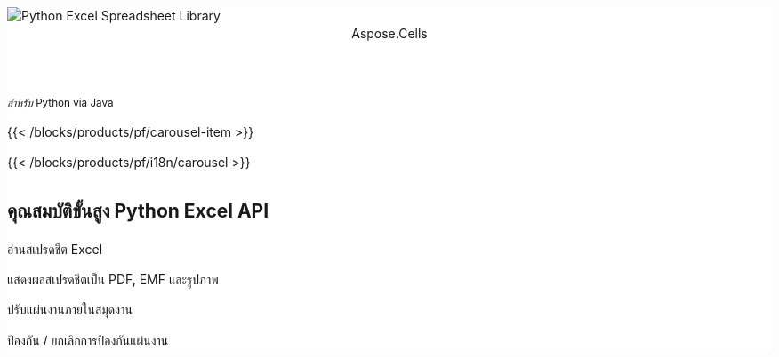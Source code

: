  </div>
 
 <div class="d1-logo">
  <img width="70" height="75" alt="Python Excel Spreadsheet Library" src="https://www.aspose.cloud/templates/aspose/img/products/cells/aspose_cells-for-python-java.svg"/>
  <header>
   Aspose.Cells
  </header>
  <footer>
   <small>
    <em>
 สำหรับ
    </em>
    Python via Java
   </small>
  </footer>
 </div>
 
</div>

{{< /blocks/products/pf/carousel-item >}}

{{< /blocks/products/pf/i18n/carousel >}}



<div class="container-fluid features-section bg-gray singleproduct">
 <a class="anchor" id="features" name="features">
 </a>
 <div class="row">
  <div class="container">
   <h2 class="pr-ft">
 คุณสมบัติขั้นสูง Python Excel API
   </h2>
   <p>
   </p>
   <div class="col-lg-4">
    <em class="fa fa-file-text-o ico-blue fa-2x col-lg-2">
    </em>
    <p class="col-lg-10">
 อ่านสเปรดชีต Excel
    </p>
   </div>
   <div class="col-lg-4">
    <em class="fa fa-share ico-blue fa-2x col-lg-2">
    </em>
    <p class="col-lg-10">
 แสดงผลสเปรดชีตเป็น PDF, EMF และรูปภาพ
    </p>
   </div>
   <div class="col-lg-4">
    <em class="fa fa-th ico-blue fa-2x col-lg-2">
    </em>
    <p class="col-lg-10">
 ปรับแผ่นงานภายในสมุดงาน
    </p>
   </div>
   <div class="col-lg-4">
    <em class="fa fa-lock ico-blue fa-2x col-lg-2">
    </em>
    <p class="col-lg-10">
 ป้องกัน / ยกเลิกการป้องกันแผ่นงาน
    </p>
   </div>
   <div class="col-lg-4">
    <em class="fa fa-bar-chart ico-blue fa-2x col-lg-2">
    </em>